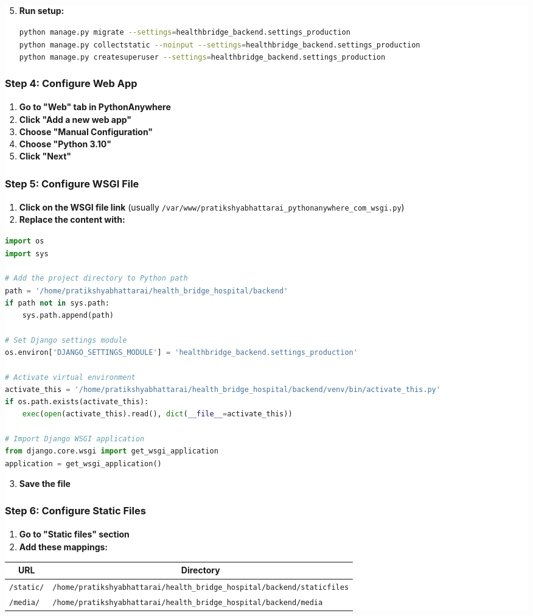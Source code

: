 5. **Run setup:**
   ```bash
   python manage.py migrate --settings=healthbridge_backend.settings_production
   python manage.py collectstatic --noinput --settings=healthbridge_backend.settings_production
   python manage.py createsuperuser --settings=healthbridge_backend.settings_production
   ```

### Step 4: Configure Web App

1. **Go to "Web" tab in PythonAnywhere**
2. **Click "Add a new web app"**
3. **Choose "Manual Configuration"**
4. **Choose "Python 3.10"**
5. **Click "Next"**

### Step 5: Configure WSGI File

1. **Click on the WSGI file link** (usually `/var/www/pratikshyabhattarai_pythonanywhere_com_wsgi.py`)
2. **Replace the content with:**

```python
import os
import sys

# Add the project directory to Python path
path = '/home/pratikshyabhattarai/health_bridge_hospital/backend'
if path not in sys.path:
    sys.path.append(path)

# Set Django settings module
os.environ['DJANGO_SETTINGS_MODULE'] = 'healthbridge_backend.settings_production'

# Activate virtual environment
activate_this = '/home/pratikshyabhattarai/health_bridge_hospital/backend/venv/bin/activate_this.py'
if os.path.exists(activate_this):
    exec(open(activate_this).read(), dict(__file__=activate_this))

# Import Django WSGI application
from django.core.wsgi import get_wsgi_application
application = get_wsgi_application()
```

3. **Save the file**

### Step 6: Configure Static Files

1. **Go to "Static files" section**
2. **Add these mappings:**

| URL | Directory |
|-----|-----------|
| `/static/` | `/home/pratikshyabhattarai/health_bridge_hospital/backend/staticfiles` |
| `/media/` | `/home/pratikshyabhattarai/health_bridge_hospital/backend/media` |
